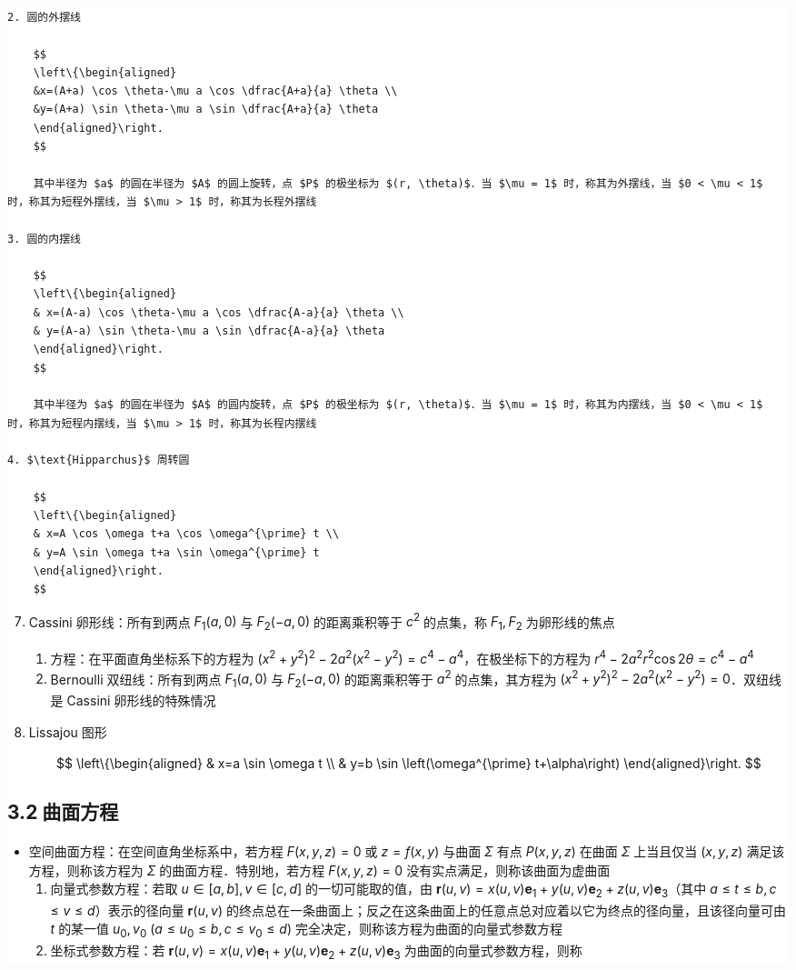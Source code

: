     2. 圆的外摆线

        $$
        \left\{\begin{aligned}
        &x=(A+a) \cos \theta-\mu a \cos \dfrac{A+a}{a} \theta \\
        &y=(A+a) \sin \theta-\mu a \sin \dfrac{A+a}{a} \theta
        \end{aligned}\right.
        $$

        其中半径为 $a$ 的圆在半径为 $A$ 的圆上旋转，点 $P$ 的极坐标为 $(r, \theta)$．当 $\mu = 1$ 时，称其为外摆线，当 $0 < \mu < 1$ 时，称其为短程外摆线，当 $\mu > 1$ 时，称其为长程外摆线

    3. 圆的内摆线

        $$
        \left\{\begin{aligned}
        & x=(A-a) \cos \theta-\mu a \cos \dfrac{A-a}{a} \theta \\
        & y=(A-a) \sin \theta-\mu a \sin \dfrac{A-a}{a} \theta
        \end{aligned}\right.
        $$

        其中半径为 $a$ 的圆在半径为 $A$ 的圆内旋转，点 $P$ 的极坐标为 $(r, \theta)$．当 $\mu = 1$ 时，称其为内摆线，当 $0 < \mu < 1$ 时，称其为短程内摆线，当 $\mu > 1$ 时，称其为长程内摆线

    4. $\text{Hipparchus}$ 周转圆

        $$
        \left\{\begin{aligned}
        & x=A \cos \omega t+a \cos \omega^{\prime} t \\
        & y=A \sin \omega t+a \sin \omega^{\prime} t
        \end{aligned}\right.
        $$

7. $\text{Cassini}$ 卵形线：所有到两点 $F_1(a, 0)$ 与 $F_2(-a, 0)$ 的距离乘积等于 $c^2$ 的点集，称 $F_1, F_2$ 为卵形线的焦点
    1. 方程：在平面直角坐标系下的方程为 $\left(x^2+y^2\right)^2-2 a^2\left(x^2-y^2\right)=c^4-a^4$，在极坐标下的方程为 $r^4-2 a^2 r^2 \cos 2 \theta=c^4-a^4$
    2. $\text{Bernoulli}$ 双纽线：所有到两点 $F_1(a, 0)$ 与 $F_2(-a, 0)$ 的距离乘积等于 $a^2$ 的点集，其方程为 $\left(x^2+y^2\right)^2-2 a^2\left(x^2-y^2\right)=0$．双纽线是 $\text{Cassini}$ 卵形线的特殊情况
8.  $\text{Lissajou}$ 图形

    $$
    \left\{\begin{aligned}
    & x=a \sin \omega t \\
    & y=b \sin \left(\omega^{\prime} t+\alpha\right)
    \end{aligned}\right.
    $$

## 3.2 曲面方程
- 空间曲面方程：在空间直角坐标系中，若方程 $F(x, y, z) = 0$ 或 $z = f(x, y)$ 与曲面 $\Sigma$ 有点 $P(x, y, z)$ 在曲面 $\Sigma$ 上当且仅当 $(x, y, z)$ 满足该方程，则称该方程为 $\Sigma$ 的曲面方程．特别地，若方程 $F(x, y, z) = 0$ 没有实点满足，则称该曲面为虚曲面
    1. 向量式参数方程：若取 $u \in [a, b], v \in [c, d]$ 的一切可能取的值，由 $\boldsymbol r(u, v) = x(u, v) \boldsymbol e_1 + y(u, v) \boldsymbol e_2 + z(u, v) \boldsymbol e_3$（其中 $a \leqslant t \leqslant b, c \leqslant v \leqslant d$）表示的径向量 $\boldsymbol r(u, v)$ 的终点总在一条曲面上；反之在这条曲面上的任意点总对应着以它为终点的径向量，且该径向量可由 $t$ 的某一值 $u_0, v_0\ \left(a \leqslant u_0 \leqslant b, c \leqslant v_0 \leqslant d \right)$ 完全决定，则称该方程为曲面的向量式参数方程
    2. 坐标式参数方程：若 $\boldsymbol r(u, v) = x(u, v) \boldsymbol e_1 + y(u, v) \boldsymbol e_2 + z(u, v) \boldsymbol e_3$ 为曲面的向量式参数方程，则称
